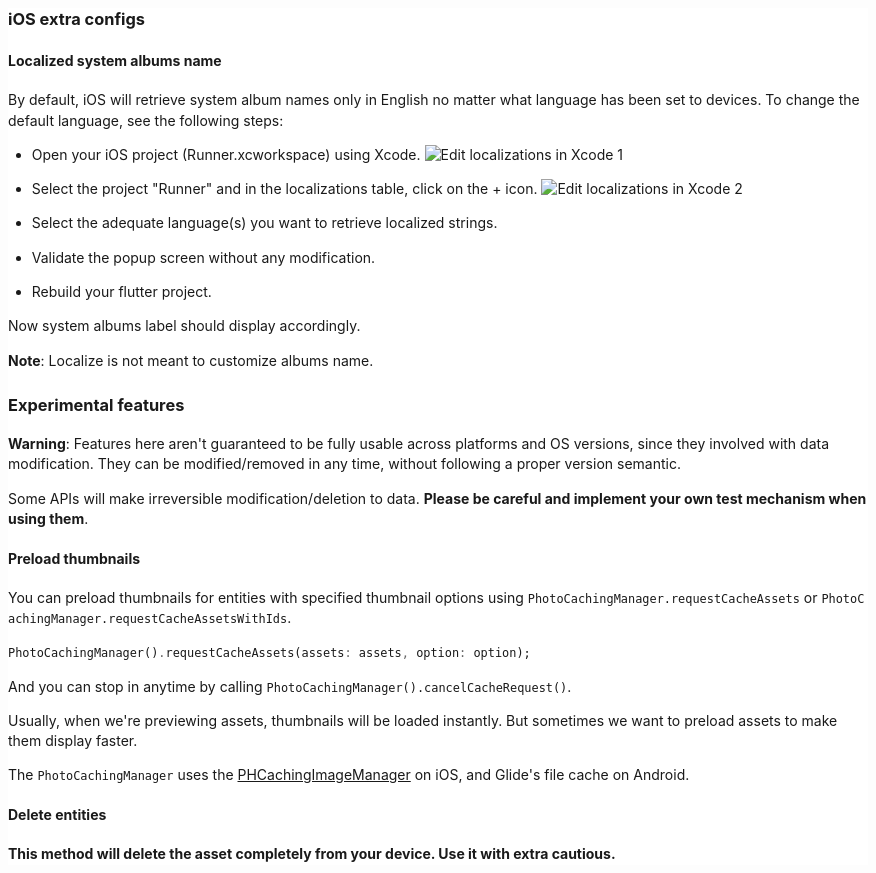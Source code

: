 ### iOS extra configs

#### Localized system albums name

By default, iOS will retrieve system album names only in English
no matter what language has been set to devices.
To change the default language, see the following steps:

- Open your iOS project (Runner.xcworkspace) using Xcode.
  ![Edit localizations in Xcode 1](https://raw.githubusercontent.com/CaiJingLong/some_asset/master/iosFlutterProjectEditinginXcode.png)

- Select the project "Runner" and in the localizations table, click on the + icon.
  ![Edit localizations in Xcode 2](https://raw.githubusercontent.com/CaiJingLong/some_asset/master/iosFlutterAddLocalization.png)

- Select the adequate language(s) you want to retrieve localized strings.
- Validate the popup screen without any modification.
- Rebuild your flutter project.

Now system albums label should display accordingly.

**Note**: Localize is not meant to customize albums name.

### Experimental features

**Warning**: Features here aren't guaranteed to be fully usable
across platforms and OS versions,
since they involved with data modification.
They can be modified/removed in any time,
without following a proper version semantic.

Some APIs will make irreversible modification/deletion to data.
**Please be careful and implement your own test mechanism when using them**.

#### Preload thumbnails

You can preload thumbnails for entities with specified thumbnail options
using `PhotoCachingManager.requestCacheAssets`
or `PhotoCachingManager.requestCacheAssetsWithIds`.

```dart
PhotoCachingManager().requestCacheAssets(assets: assets, option: option);
```

And you can stop in anytime by calling
`PhotoCachingManager().cancelCacheRequest()`.

Usually, when we're previewing assets, thumbnails will be loaded instantly.
But sometimes we want to preload assets to make them display faster.

The `PhotoCachingManager` uses the [PHCachingImageManager][] on iOS,
and Glide's file cache on Android.

#### Delete entities

**This method will delete the asset completely from your device.
Use it with extra cautious.**


[pub package]: https://pub.dev/packages/photo_manager
[repo]: https://github.com/fluttercandies/flutter_photo_manager
[GitHub issues]: https://github.com/fluttercandies/flutter_photo_manager/issues
[Glide]: https://bumptech.github.io/glide/
[Generated API]: https://bumptech.github.io/glide/doc/generatedapi.html
[MediaColumns.RELATIVE_PATH]: https://developer.android.com/reference/android/provider/MediaStore.MediaColumns#RELATIVE_PATH
[PHAuthorizationStatus]: https://developer.apple.com/documentation/photokit/phauthorizationstatus?language=objc
[PHCachingImageManager]: https://developer.apple.com/documentation/photokit/phcachingimagemanager?language=objc
[`AssetPathEntity`]: https://pub.dev/documentation/photo_manager/latest/photo_manager/AssetPathEntity-class.html
[`AssetEntity`]: https://pub.dev/documentation/photo_manager/latest/photo_manager/AssetEntity-class.html
[`getAssetPathList`]: https://pub.dev/documentation/photo_manager/latest/photo_manager/PhotoManager/getAssetPathList.html
[`getAssetListPaged`]: https://pub.dev/documentation/photo_manager/latest/photo_manager/AssetPathEntity/getAssetListPaged.html
[`getAssetListRange`]: https://pub.dev/documentation/photo_manager/latest/photo_manager/AssetPathEntity/getAssetListRange.html
[`PhotoManager.getAssetListPaged`]: https://pub.dev/documentation/photo_manager/latest/photo_manager/PhotoManager/getAssetListPaged.html
[`PhotoManager.getAssetListRange`]: https://pub.dev/documentation/photo_manager/latest/photo_manager/PhotoManager/getAssetListRange.html
[`AssetEntity.fromId`]: https://pub.dev/documentation/photo_manager/latest/photo_manager/AssetEntity/fromId.html
[`LocallyAvailableBuilder`]: https://github.com/fluttercandies/flutter_wechat_assets_picker/blob/2055adfa74370339d10e6f09adef72f2130d2380/lib/src/widget/builder/locally_available_builder.dart
[flutter/flutter#20522]: https://github.com/flutter/flutter/issues/20522
[photo_manager_image_provider]: https://pub.dev/packages/photo_manager_image_provider